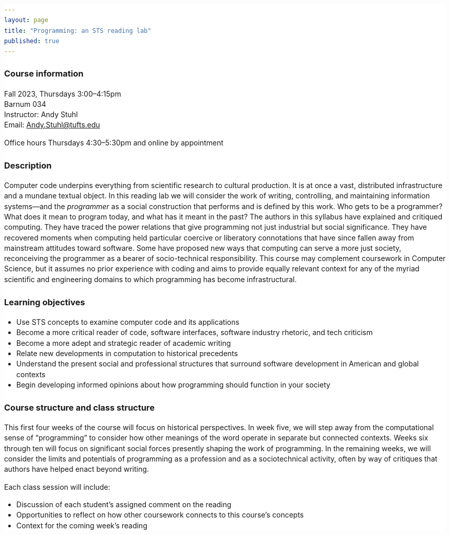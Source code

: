 ```yaml
---
layout: page
title: "Programming: an STS reading lab"
published: true
---
```


<h3 id="course-information">Course information</h3>
<div class="line-block">Fall 2023, Thursdays 3:00–4:15pm<br />
Barnum 034</div>
<div class="line-block">Instructor: Andy Stuhl<br />
Email: <a
href="mailto://Andy.Stuhl@tufts.edu">Andy.Stuhl@tufts.edu</a></div>
<p>Office hours Thursdays 4:30–5:30pm and online by appointment</p>
<h3 id="description">Description</h3>
<p>Computer code underpins everything from scientific research to
cultural production. It is at once a vast, distributed infrastructure
and a mundane textual object. In this reading lab we will consider the
work of writing, controlling, and maintaining information systems—and
the <em>programmer</em> as a social construction that performs and is
defined by this work. Who gets to be a programmer? What does it mean to
program today, and what has it meant in the past? The authors in this
syllabus have explained and critiqued computing. They have traced the
power relations that give programming not just industrial but social
significance. They have recovered moments when computing held particular
coercive or liberatory connotations that have since fallen away from
mainstream attitudes toward software. Some have proposed new ways that
computing can serve a more just society, reconceiving the programmer as
a bearer of socio-technical responsibility. This course may complement
coursework in Computer Science, but it assumes no prior experience with
coding and aims to provide equally relevant context for any of the
myriad scientific and engineering domains to which programming has
become infrastructural.</p>
<h3 id="learning-objectives">Learning objectives</h3>
<ul>
<li>Use STS concepts to examine computer code and its applications</li>
<li>Become a more critical reader of code, software interfaces, software
industry rhetoric, and tech criticism</li>
<li>Become a more adept and strategic reader of academic writing</li>
<li>Relate new developments in computation to historical precedents</li>
<li>Understand the present social and professional structures that
surround software development in American and global contexts</li>
<li>Begin developing informed opinions about how programming should
function in your society</li>
</ul>
<h3 id="course-structure-and-class-structure">Course structure and class
structure</h3>
<p>This first four weeks of the course will focus on historical
perspectives. In week five, we will step away from the computational
sense of “programming” to consider how other meanings of the word
operate in separate but connected contexts. Weeks six through ten will
focus on significant social forces presently shaping the work of
programming. In the remaining weeks, we will consider the limits and
potentials of programming as a profession and as a sociotechnical
activity, often by way of critiques that authors have helped enact
beyond writing.</p>
<p>Each class session will include:</p>
<ul>
<li>Discussion of each student’s assigned comment on the reading</li>
<li>Opportunities to reflect on how other coursework connects to this
course’s concepts</li>
<li>Context for the coming week’s reading</li>
</ul>